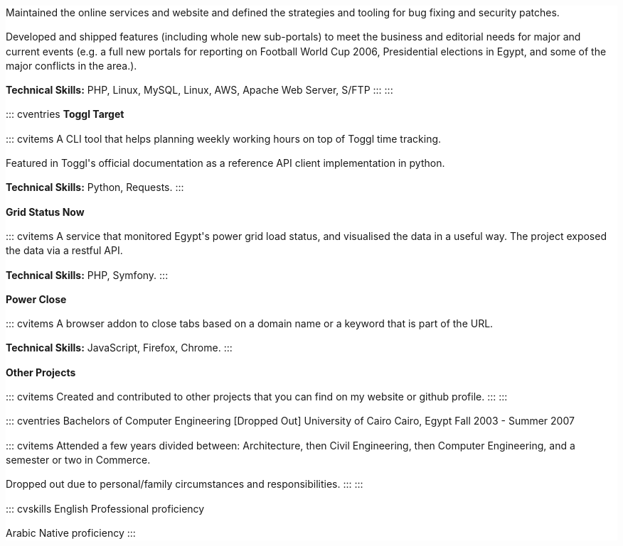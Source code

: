 Maintained the online services and website and defined the strategies
and tooling for bug fixing and security patches.

Developed and shipped features (including whole new sub-portals) to meet
the business and editorial needs for major and current events (e.g. a
full new portals for reporting on Football World Cup 2006, Presidential
elections in Egypt, and some of the major conflicts in the area.).

**Technical Skills:** PHP, Linux, MySQL, Linux, AWS, Apache Web Server,
S/FTP
:::
:::

::: cventries
**Toggl Target**

::: cvitems
A CLI tool that helps planning weekly working hours on top of Toggl time
tracking.

Featured in Toggl's official documentation as a reference API client
implementation in python.

**Technical Skills:** Python, Requests.
:::

**Grid Status Now**

::: cvitems
A service that monitored Egypt's power grid load status, and visualised
the data in a useful way. The project exposed the data via a restful
API.

**Technical Skills:** PHP, Symfony.
:::

**Power Close**

::: cvitems
A browser addon to close tabs based on a domain name or a keyword that
is part of the URL.

**Technical Skills:** JavaScript, Firefox, Chrome.
:::

**Other Projects**

::: cvitems
Created and contributed to other projects that you can find on my
website or github profile.
:::
:::

::: cventries
Bachelors of Computer Engineering \[Dropped Out\] University of Cairo
Cairo, Egypt Fall 2003 - Summer 2007

::: cvitems
Attended a few years divided between: Architecture, then Civil
Engineering, then Computer Engineering, and a semester or two in
Commerce.

Dropped out due to personal/family circumstances and responsibilities.
:::
:::

::: cvskills
English Professional proficiency

Arabic Native proficiency
:::
